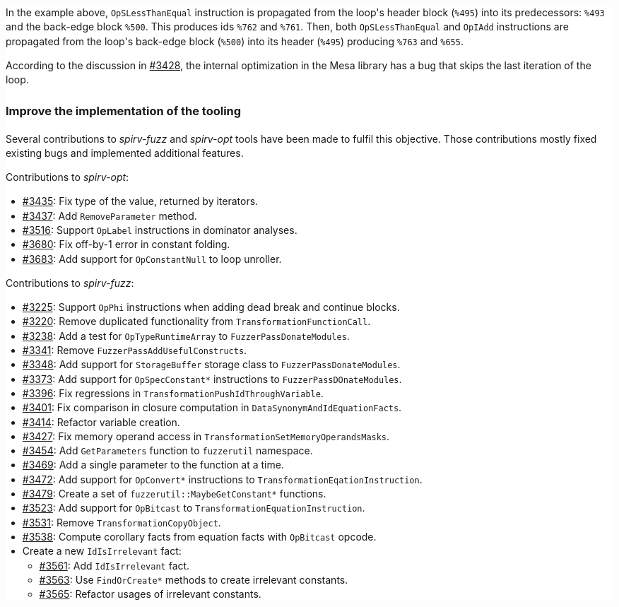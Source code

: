 In the example above, `OpSLessThanEqual` instruction is propagated from the loop's header block (`%495`) into its predecessors: `%493` and the back-edge block `%500`. This produces ids `%762` and `%761`.
Then, both `OpSLessThanEqual` and `OpIAdd` instructions are propagated from the loop's back-edge block (`%500`) into its header (`%495`) producing `%763` and `%655`.

According to the discussion in [#3428](https://gitlab.freedesktop.org/mesa/mesa/-/issues/3428), the internal optimization in the Mesa library has a bug that skips
the last iteration of the loop.

### Improve the implementation of the tooling
Several contributions to *spirv-fuzz* and *spirv-opt* tools have been made to fulfil this objective. Those contributions mostly fixed existing bugs and implemented additional features.

Contributions to *spirv-opt*:
- [#3435](https://github.com/KhronosGroup/SPIRV-Tools/pull/3435): Fix type of the value, returned by iterators.
- [#3437](https://github.com/KhronosGroup/SPIRV-Tools/pull/3437): Add `RemoveParameter` method.
- [#3516](https://github.com/KhronosGroup/SPIRV-Tools/pull/3516): Support `OpLabel` instructions in dominator analyses.
- [#3680](https://github.com/KhronosGroup/SPIRV-Tools/pull/3680): Fix off-by-1 error in constant folding.
- [#3683](https://github.com/KhronosGroup/SPIRV-Tools/pull/3683): Add support for `OpConstantNull` to loop unroller.

Contributions to *spirv-fuzz*:
- [#3225](https://github.com/KhronosGroup/SPIRV-Tools/pull/3225): Support `OpPhi` instructions when adding dead break and continue blocks.
- [#3220](https://github.com/KhronosGroup/SPIRV-Tools/pull/3220): Remove duplicated functionality from `TransformationFunctionCall`.
- [#3238](https://github.com/KhronosGroup/SPIRV-Tools/pull/3238): Add a test for `OpTypeRuntimeArray` to `FuzzerPassDonateModules`.
- [#3341](https://github.com/KhronosGroup/SPIRV-Tools/pull/3341): Remove `FuzzerPassAddUsefulConstructs`.
- [#3348](https://github.com/KhronosGroup/SPIRV-Tools/pull/3348): Add support for `StorageBuffer` storage class to `FuzzerPassDonateModules`.
- [#3373](https://github.com/KhronosGroup/SPIRV-Tools/pull/3373): Add support for `OpSpecConstant*` instructions to `FuzzerPassDOnateModules`.
- [#3396](https://github.com/KhronosGroup/SPIRV-Tools/pull/3396): Fix regressions in `TransformationPushIdThroughVariable`.
- [#3401](https://github.com/KhronosGroup/SPIRV-Tools/pull/3401): Fix comparison in closure computation in `DataSynonymAndIdEquationFacts`.
- [#3414](https://github.com/KhronosGroup/SPIRV-Tools/pull/3414): Refactor variable creation.
- [#3427](https://github.com/KhronosGroup/SPIRV-Tools/pull/3427): Fix memory operand access in `TransformationSetMemoryOperandsMasks`.
- [#3454](https://github.com/KhronosGroup/SPIRV-Tools/pull/3454): Add `GetParameters` function to `fuzzerutil` namespace.
- [#3469](https://github.com/KhronosGroup/SPIRV-Tools/pull/3469): Add a single parameter to the function at a time.
- [#3472](https://github.com/KhronosGroup/SPIRV-Tools/pull/3472): Add support for `OpConvert*` instructions to `TransformationEqationInstruction`.
- [#3479](https://github.com/KhronosGroup/SPIRV-Tools/pull/3479): Create a set of `fuzzerutil::MaybeGetConstant*` functions.
- [#3523](https://github.com/KhronosGroup/SPIRV-Tools/pull/3523): Add support for `OpBitcast` to `TransformationEquationInstruction`.
- [#3531](https://github.com/KhronosGroup/SPIRV-Tools/pull/3531): Remove `TransformationCopyObject`.
- [#3538](https://github.com/KhronosGroup/SPIRV-Tools/pull/3538): Compute corollary facts from equation facts with `OpBitcast` opcode.
- Create a new `IdIsIrrelevant` fact:
  - [#3561](https://github.com/KhronosGroup/SPIRV-Tools/pull/3561): Add `IdIsIrrelevant` fact.
  - [#3563](https://github.com/KhronosGroup/SPIRV-Tools/pull/3563): Use `FindOrCreate*` methods to create irrelevant constants.
  - [#3565](https://github.com/KhronosGroup/SPIRV-Tools/pull/3565): Refactor usages of irrelevant constants.